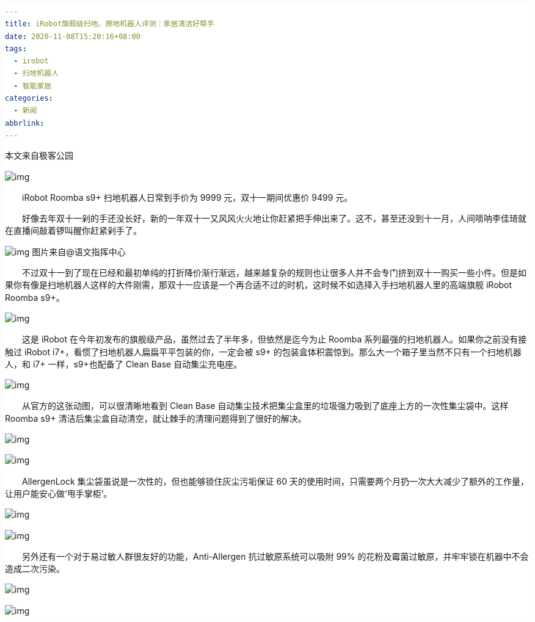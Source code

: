 ```yaml
---
title: iRobot旗舰级扫地、擦地机器人评测：家居清洁好帮手
date: 2020-11-08T15:20:16+08:00
tags:
  - irobot
  - 扫地机器人
  - 智能家居
categories:
  - 新闻
abbrlink:
---
```


本文来自极客公园

![img](https://cdn.jsdelivr.net/gh/yakeing/Documentation@main/Hexo/images/cde3-kcaeqzx6092609.jpg)

　　iRobot Roomba s9+ 扫地机器人日常到手价为 9999 元，双十一期间优惠价 9499 元。

　　好像去年双十一剁的手还没长好，新的一年双十一又风风火火地让你赶紧把手伸出来了。这不，甚至还没到十一月，人间唢呐李佳琦就在直播间敲着锣叫醒你赶紧剁手了。

![img](https://cdn.jsdelivr.net/gh/yakeing/Documentation@main/Hexo/images/18e4-kcaeqzx6092632.jpg)
图片来自@语文指挥中心

　　不过双十一到了现在已经和最初单纯的打折降价渐行渐远，越来越复杂的规则也让很多人并不会专门挤到双十一购买一些小件。但是如果你有像是扫地机器人这样的大件刚需，那双十一应该是一个再合适不过的时机，这时候不如选择入手扫地机器人里的高端旗舰 iRobot Roomba s9+。

![img](https://cdn.jsdelivr.net/gh/yakeing/Documentation@main/Hexo/images/e4a6-kcaeqzx6092657.jpg)

　　这是 iRobot 在今年初发布的旗舰级产品，虽然过去了半年多，但依然是迄今为止 Roomba 系列最强的扫地机器人。如果你之前没有接触过 iRobot i7+，看惯了扫地机器人扁扁平平包装的你，一定会被 s9+ 的包装盒体积震惊到。那么大一个箱子里当然不只有一个扫地机器人，和 i7+ 一样，s9+也配备了 Clean Base 自动集尘充电座。

![img](https://cdn.jsdelivr.net/gh/yakeing/Documentation@main/Hexo/images/a611-kcaeqzx6092679.gif)

　　从官方的这张动图，可以很清晰地看到 Clean Base 自动集尘技术把集尘盒里的垃圾强力吸到了底座上方的一次性集尘袋中。这样 Roomba s9+ 清洁后集尘盒自动清空，就让棘手的清理问题得到了很好的解决。

![img](https://cdn.jsdelivr.net/gh/yakeing/Documentation@main/Hexo/images/ca17-kcaeqzx6092704.jpg)

![img](https://cdn.jsdelivr.net/gh/yakeing/Documentation@main/Hexo/images/da7e-kcaeqzx6092722.jpg)

　　AllergenLock 集尘袋虽说是一次性的，但也能够锁住灰尘污垢保证 60 天的使用时间，只需要两个月扔一次大大减少了额外的工作量，让用户能安心做‘甩手掌柜’。

![img](https://cdn.jsdelivr.net/gh/yakeing/Documentation@main/Hexo/images/f495-kcaeqzx6092744.jpg)

![img](https://cdn.jsdelivr.net/gh/yakeing/Documentation@main/Hexo/images/9783-kcaeqzx6092762.gif)

　　另外还有一个对于易过敏人群很友好的功能，Anti-Allergen 抗过敏原系统可以吸附 99% 的花粉及霉菌过敏原，并牢牢锁在机器中不会造成二次污染。

![img](https://cdn.jsdelivr.net/gh/yakeing/Documentation@main/Hexo/images/8438-kcaeqzx6092786.jpg)

![img](https://cdn.jsdelivr.net/gh/yakeing/Documentation@main/Hexo/images/2dc6-kcaeqzx6092804.jpg)
